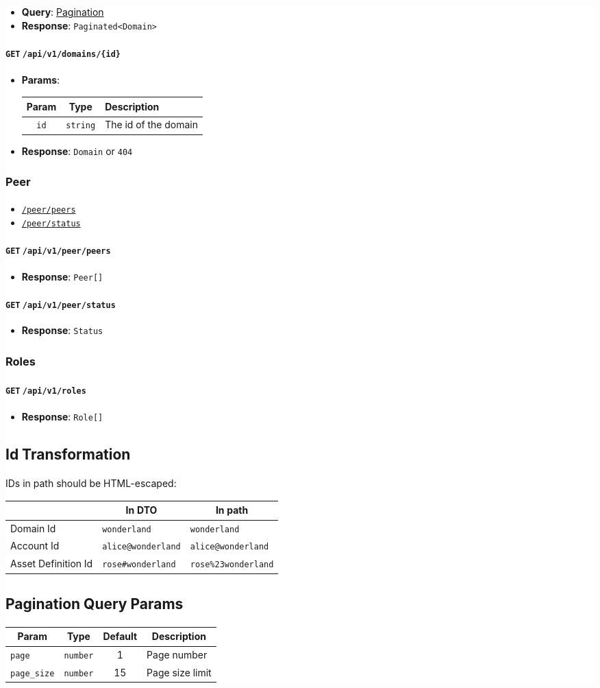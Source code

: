 - **Query**: [Pagination](#pagination-query-params)
- **Response**: `Paginated<Domain>`

#### `GET` `/api/v1/domains/{id}`

- **Params**:

  | Param |   Type   |     Description      |
  | :---: | :------: | -------------------- |
  | `id`  | `string` | The id of the domain |

- **Response**: `Domain` or `404`

### Peer

- [`/peer/peers`](#get-apiv1peerpeers)
- [`/peer/status`](#get-apiv1peerstatus)

#### `GET` `/api/v1/peer/peers`

- **Response**: `Peer[]`

#### `GET` `/api/v1/peer/status`

- **Response**: `Status`

### Roles

#### `GET` `/api/v1/roles`

- **Response**: `Role[]`


## Id Transformation

IDs in path should be HTML-escaped:

|                     |       In DTO       |       In path       |
| ------------------- | ------------------ | ------------------- |
| Domain Id           | `wonderland`       | `wonderland`        |
| Account Id          | `alice@wonderland` | `alice@wonderland`  |
| Asset Definition Id | `rose#wonderland`  | `rose%23wonderland` |

## Pagination Query Params

| Param       | Type     | Default | Description     |
| ----------- | -------- | :-----: | --------------- |
| `page`      | `number` |    1    | Page number     |
| `page_size` | `number` |   15    | Page size limit |
